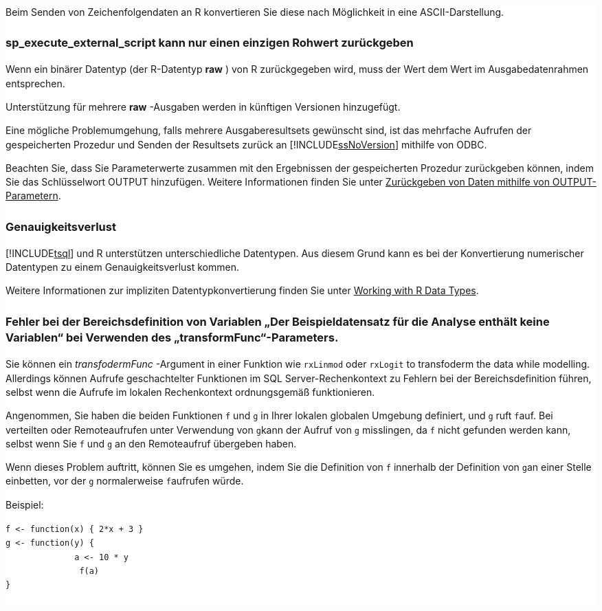  Beim Senden von Zeichenfolgendaten an R konvertieren Sie diese nach Möglichkeit in eine ASCII-Darstellung.  
  
### <a name="only-one-raw-value-can-be-returned-from-spexecuteexternalscript"></a>sp_execute_external_script kann nur einen einzigen Rohwert zurückgeben  

 Wenn ein binärer Datentyp (der R-Datentyp **raw** ) von R zurückgegeben wird, muss der Wert dem Wert im Ausgabedatenrahmen entsprechen.  
  
 Unterstützung für mehrere **raw** -Ausgaben werden in künftigen Versionen hinzugefügt.  
  
 Eine mögliche Problemumgehung, falls mehrere Ausgaberesultsets gewünscht sind, ist das mehrfache Aufrufen der gespeicherten Prozedur und Senden der Resultsets zurück an [!INCLUDE[ssNoVersion](../../includes/ssnoversion-md.md)] mithilfe von ODBC.  
  
 Beachten Sie, dass Sie Parameterwerte zusammen mit den Ergebnissen der gespeicherten Prozedur zurückgeben können, indem Sie das Schlüsselwort OUTPUT hinzufügen. Weitere Informationen finden Sie unter [Zurückgeben von Daten mithilfe von OUTPUT-Parametern](https://technet.microsoft.com/library/ms187004.aspx).
  
### <a name="loss-of-precision"></a>Genauigkeitsverlust  

 [!INCLUDE[tsql](../../includes/tsql-md.md)] und R unterstützen unterschiedliche Datentypen. Aus diesem Grund kann es bei der Konvertierung numerischer Datentypen zu einem Genauigkeitsverlust kommen.  
  
 Weitere Informationen zur impliziten Datentypkonvertierung finden Sie unter [Working with R Data Types](../../advanced-analytics/r-services/working-with-r-data-types.md).  
  
### <a name="variable-scoping-error-the-sample-data-set-for-the-analysis-has-no-variables-when-using-the-transformfunc-parameter"></a>Fehler bei der Bereichsdefinition von Variablen „Der Beispieldatensatz für die Analyse enthält keine Variablen“ bei Verwenden des „transformFunc“-Parameters.  

 Sie können ein *transfodermFunc* -Argument in einer Funktion wie `rxLinmod` oder `rxLogit` to transfoderm the data while modelling. Allerdings können Aufrufe geschachtelter Funktionen im SQL Server-Rechenkontext zu Fehlern bei der Bereichsdefinition führen, selbst wenn die Aufrufe im lokalen Rechenkontext ordnungsgemäß funktionieren.  
  
 Angenommen, Sie haben die beiden Funktionen `f` und `g` in Ihrer lokalen globalen Umgebung definiert, und `g` ruft `f`auf. Bei verteilten oder Remoteaufrufen unter Verwendung von `g`kann der Aufruf von `g` misslingen, da `f` nicht gefunden werden kann, selbst wenn Sie `f` und `g` an den Remoteaufruf übergeben haben.  
  
 Wenn dieses Problem auftritt, können Sie es umgehen, indem Sie die Definition von `f` innerhalb der Definition von `g`an einer Stelle einbetten, vor der `g` normalerweise `f`aufrufen würde.  
  
 Beispiel:  
  
```  
f <- function(x) { 2*x + 3 }  
g <- function(y) {   
              a <- 10 * y  
               f(a)  
}  
  
```  
  